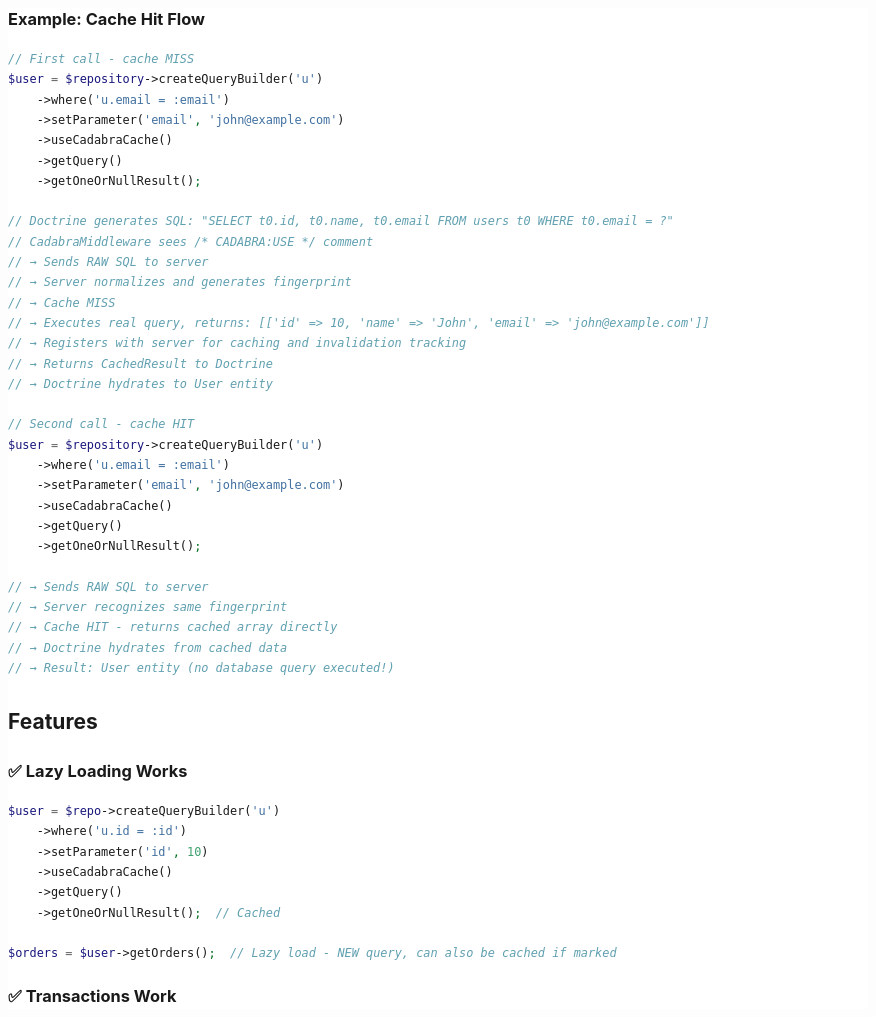 ### Example: Cache Hit Flow

```php
// First call - cache MISS
$user = $repository->createQueryBuilder('u')
    ->where('u.email = :email')
    ->setParameter('email', 'john@example.com')
    ->useCadabraCache()
    ->getQuery()
    ->getOneOrNullResult();

// Doctrine generates SQL: "SELECT t0.id, t0.name, t0.email FROM users t0 WHERE t0.email = ?"
// CadabraMiddleware sees /* CADABRA:USE */ comment
// → Sends RAW SQL to server
// → Server normalizes and generates fingerprint
// → Cache MISS
// → Executes real query, returns: [['id' => 10, 'name' => 'John', 'email' => 'john@example.com']]
// → Registers with server for caching and invalidation tracking
// → Returns CachedResult to Doctrine
// → Doctrine hydrates to User entity

// Second call - cache HIT
$user = $repository->createQueryBuilder('u')
    ->where('u.email = :email')
    ->setParameter('email', 'john@example.com')
    ->useCadabraCache()
    ->getQuery()
    ->getOneOrNullResult();

// → Sends RAW SQL to server
// → Server recognizes same fingerprint
// → Cache HIT - returns cached array directly
// → Doctrine hydrates from cached data
// → Result: User entity (no database query executed!)
```

## Features

### ✅ Lazy Loading Works

```php
$user = $repo->createQueryBuilder('u')
    ->where('u.id = :id')
    ->setParameter('id', 10)
    ->useCadabraCache()
    ->getQuery()
    ->getOneOrNullResult();  // Cached

$orders = $user->getOrders();  // Lazy load - NEW query, can also be cached if marked
```

### ✅ Transactions Work
